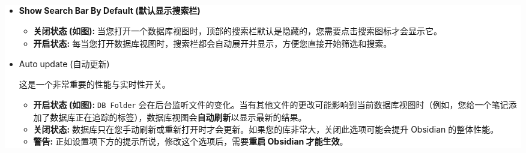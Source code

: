 - **Show Search Bar By Default (默认显示搜索栏)**
    
    - **关闭状态 (如图):** 当您打开一个数据库视图时，顶部的搜索栏默认是隐藏的，您需要点击搜索图标才会显示它。
    - **开启状态:** 每当您打开数据库视图时，搜索栏都会自动展开并显示，方便您直接开始筛选和搜索。
- Auto update (自动更新)
    
    这是一个非常重要的性能与实时性开关。
    
    - **开启状态 (如图):** `DB Folder` 会在后台监听文件的变化。当有其他文件的更改可能影响到当前数据库视图时（例如，您给一个笔记添加了数据库正在追踪的标签），数据库视图会**自动刷新**以显示最新的结果。
    - **关闭状态:** 数据库只在您手动刷新或重新打开时才会更新。如果您的库非常大，关闭此选项可能会提升 Obsidian 的整体性能。
    - **警告:** 正如设置项下方的提示所说，修改这个选项后，需要**重启 Obsidian 才能生效**。